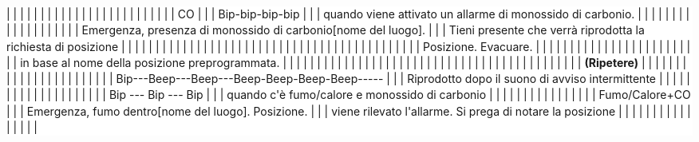 |                |                 |   |                                                                |                                                                |                                   |                                                               |                                                            |                                                                     |                                       |          |             |   |   |   |   |   |   |   |   |   |   |
|                | CO              |   |                                                                | Bip-bip-bip-bip                                                |                                   |                                                               | quando viene attivato un allarme di monossido di carbonio. |                                                                     |                                       |          |             |   |   |   |   |   |   |   |   |   |   |
|                |                 |   | Emergenza, presenza di monossido di carbonio\[nome del luogo]. |                                                                |                                   | Tieni presente che verrà riprodotta la richiesta di posizione |                                                            |                                                                     |                                       |          |             |   |   |   |   |   |   |   |   |   |   |
|                |                 |   |                                                                |                                                                |                                   |                                                               |                                                            |                                                                     |                                       |          |             |   |   |   |   |   |   |   |   |   |   |
|                |                 |   |                                                                | Posizione. Evacuare.                                           |                                   |                                                               |                                                            |                                                                     |                                       |          |             |   |   |   |   |   |   |   |   |   |   |
|                |                 |   |                                                                |                                                                |                                   | in base al nome della posizione preprogrammata.               |                                                            |                                                                     |                                       |          |             |   |   |   |   |   |   |   |   |   |   |
|                |                 |   |                                                                |                                                                |                                   |                                                               |                                                            |                                                                     |                                       |          |             |   |   |   |   |   |   |   |   |   |   |
|                |                 |   |                                                                | **(Ripetere)**                                                 |                                   |                                                               |                                                            |                                                                     |                                       |          |             |   |   |   |   |   |   |   |   |   |   |
|                |                 |   |                                                                | Bip---Beep---Beep---Beep-Beep-Beep-Beep-----                   |                                   |                                                               | Riprodotto dopo il suono di avviso intermittente           |                                                                     |                                       |          |             |   |   |   |   |   |   |   |   |   |   |
|                |                 |   |                                                                | Bip --- Bip --- Bip                                            |                                   |                                                               | quando c'è fumo/calore e monossido di carbonio             |                                                                     |                                       |          |             |   |   |   |   |   |   |   |   |   |   |
| Fumo/Calore+CO |                 |   | Emergenza, fumo dentro\[nome del luogo]. Posizione.            |                                                                |                                   | viene rilevato l'allarme. Si prega di notare la posizione     |                                                            |                                                                     |                                       |          |             |   |   |   |   |   |   |   |   |   |   |